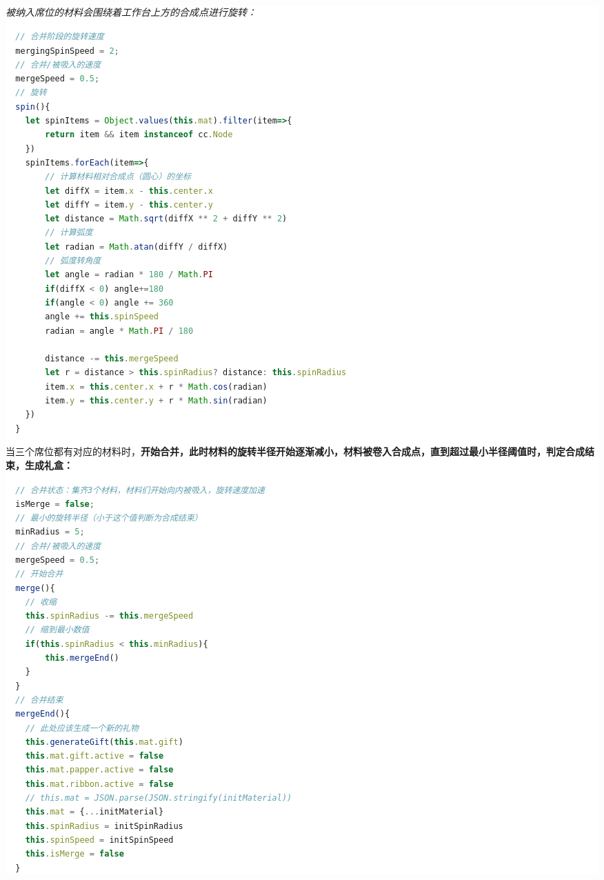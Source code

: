 *被纳入席位的材料会围绕着工作台上方的合成点进行旋转：*

```typescript
  // 合并阶段的旋转速度
  mergingSpinSpeed = 2;
  // 合并/被吸入的速度
  mergeSpeed = 0.5;
  // 旋转
  spin(){
    let spinItems = Object.values(this.mat).filter(item=>{
        return item && item instanceof cc.Node
    })
    spinItems.forEach(item=>{
        // 计算材料相对合成点（圆心）的坐标
        let diffX = item.x - this.center.x
        let diffY = item.y - this.center.y
        let distance = Math.sqrt(diffX ** 2 + diffY ** 2)
        // 计算弧度
        let radian = Math.atan(diffY / diffX)
        // 弧度转角度
        let angle = radian * 180 / Math.PI
        if(diffX < 0) angle+=180
        if(angle < 0) angle += 360
        angle += this.spinSpeed
        radian = angle * Math.PI / 180

        distance -= this.mergeSpeed
        let r = distance > this.spinRadius? distance: this.spinRadius
        item.x = this.center.x + r * Math.cos(radian)  
        item.y = this.center.y + r * Math.sin(radian)  
    })
  }
```

当三个席位都有对应的材料时，**开始合并，此时材料的旋转半径开始逐渐减小，材料被卷入合成点，直到超过最小半径阈值时，判定合成结束，生成礼盒：**

```typescript
  // 合并状态：集齐3个材料，材料们开始向内被吸入，旋转速度加速
  isMerge = false;
  // 最小的旋转半径（小于这个值判断为合成结束）
  minRadius = 5;
  // 合并/被吸入的速度
  mergeSpeed = 0.5;
  // 开始合并
  merge(){
    // 收缩
    this.spinRadius -= this.mergeSpeed
    // 缩到最小数值
    if(this.spinRadius < this.minRadius){
        this.mergeEnd()
    }
  }
  // 合并结束
  mergeEnd(){
    // 此处应该生成一个新的礼物
    this.generateGift(this.mat.gift)
    this.mat.gift.active = false
    this.mat.papper.active = false
    this.mat.ribbon.active = false
    // this.mat = JSON.parse(JSON.stringify(initMaterial))
    this.mat = {...initMaterial}
    this.spinRadius = initSpinRadius
    this.spinSpeed = initSpinSpeed
    this.isMerge = false
  }
```